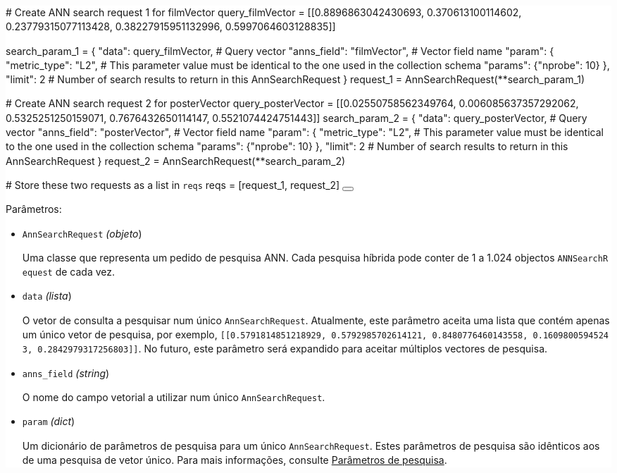 <span class="hljs-comment"># Create ANN search request 1 for filmVector</span>
query_filmVector = [[<span class="hljs-number">0.8896863042430693</span>, <span class="hljs-number">0.370613100114602</span>, <span class="hljs-number">0.23779315077113428</span>, <span class="hljs-number">0.38227915951132996</span>, <span class="hljs-number">0.5997064603128835</span>]]

search_param_1 = {
    <span class="hljs-string">&quot;data&quot;</span>: query_filmVector, <span class="hljs-comment"># Query vector</span>
    <span class="hljs-string">&quot;anns_field&quot;</span>: <span class="hljs-string">&quot;filmVector&quot;</span>, <span class="hljs-comment"># Vector field name</span>
    <span class="hljs-string">&quot;param&quot;</span>: {
        <span class="hljs-string">&quot;metric_type&quot;</span>: <span class="hljs-string">&quot;L2&quot;</span>, <span class="hljs-comment"># This parameter value must be identical to the one used in the collection schema</span>
        <span class="hljs-string">&quot;params&quot;</span>: {<span class="hljs-string">&quot;nprobe&quot;</span>: <span class="hljs-number">10</span>}
    },
    <span class="hljs-string">&quot;limit&quot;</span>: <span class="hljs-number">2</span> <span class="hljs-comment"># Number of search results to return in this AnnSearchRequest</span>
}
request_1 = AnnSearchRequest(**search_param_1)

<span class="hljs-comment"># Create ANN search request 2 for posterVector</span>
query_posterVector = [[<span class="hljs-number">0.02550758562349764</span>, <span class="hljs-number">0.006085637357292062</span>, <span class="hljs-number">0.5325251250159071</span>, <span class="hljs-number">0.7676432650114147</span>, <span class="hljs-number">0.5521074424751443</span>]]
search_param_2 = {
    <span class="hljs-string">&quot;data&quot;</span>: query_posterVector, <span class="hljs-comment"># Query vector</span>
    <span class="hljs-string">&quot;anns_field&quot;</span>: <span class="hljs-string">&quot;posterVector&quot;</span>, <span class="hljs-comment"># Vector field name</span>
    <span class="hljs-string">&quot;param&quot;</span>: {
        <span class="hljs-string">&quot;metric_type&quot;</span>: <span class="hljs-string">&quot;L2&quot;</span>, <span class="hljs-comment"># This parameter value must be identical to the one used in the collection schema</span>
        <span class="hljs-string">&quot;params&quot;</span>: {<span class="hljs-string">&quot;nprobe&quot;</span>: <span class="hljs-number">10</span>}
    },
    <span class="hljs-string">&quot;limit&quot;</span>: <span class="hljs-number">2</span> <span class="hljs-comment"># Number of search results to return in this AnnSearchRequest</span>
}
request_2 = AnnSearchRequest(**search_param_2)

<span class="hljs-comment"># Store these two requests as a list in `reqs`</span>
reqs = [request_1, request_2]
<button class="copy-code-btn"></button></code></pre>
<p>Parâmetros:</p>
<ul>
<li><p><code translate="no">AnnSearchRequest</code> <em>(objeto</em>)</p>
<p>Uma classe que representa um pedido de pesquisa ANN. Cada pesquisa híbrida pode conter de 1 a 1.024 objectos <code translate="no">ANNSearchRequest</code> de cada vez.</p></li>
<li><p><code translate="no">data</code> <em>(lista</em>)</p>
<p>O vetor de consulta a pesquisar num único <code translate="no">AnnSearchRequest</code>. Atualmente, este parâmetro aceita uma lista que contém apenas um único vetor de pesquisa, por exemplo, <code translate="no">[[0.5791814851218929, 0.5792985702614121, 0.8480776460143558, 0.16098005945243, 0.2842979317256803]]</code>. No futuro, este parâmetro será expandido para aceitar múltiplos vectores de pesquisa.</p></li>
<li><p><code translate="no">anns_field</code> <em>(string</em>)</p>
<p>O nome do campo vetorial a utilizar num único <code translate="no">AnnSearchRequest</code>.</p></li>
<li><p><code translate="no">param</code> <em>(dict</em>)</p>
<p>Um dicionário de parâmetros de pesquisa para um único <code translate="no">AnnSearchRequest</code>. Estes parâmetros de pesquisa são idênticos aos de uma pesquisa de vetor único. Para mais informações, consulte <a href="https://milvus.io/docs/single-vector-search.md#Search-parameters">Parâmetros de pesquisa</a>.</p></li>